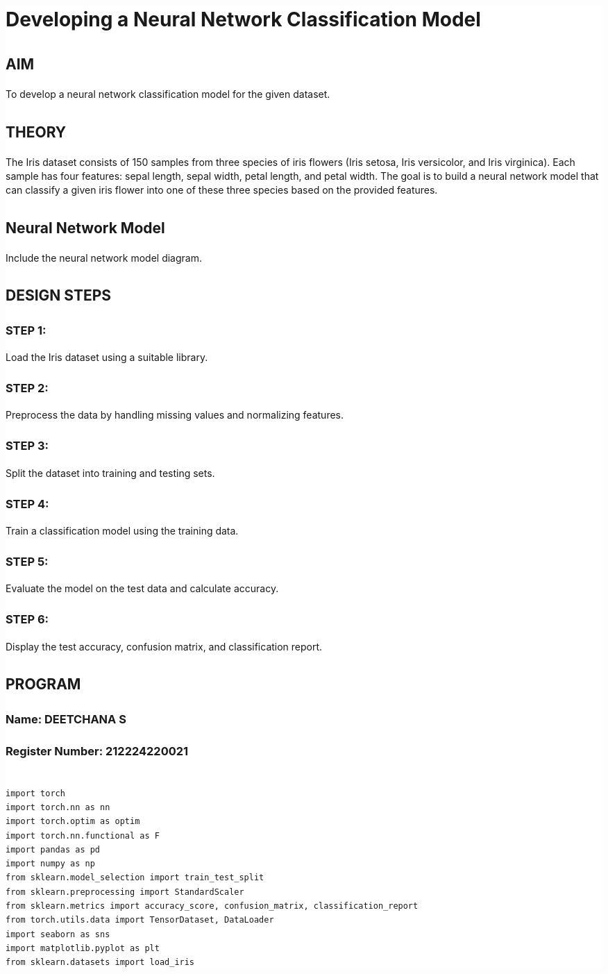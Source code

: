 # Developing a Neural Network Classification Model

## AIM
To develop a neural network classification model for the given dataset.

## THEORY
The Iris dataset consists of 150 samples from three species of iris flowers (Iris setosa, Iris versicolor, and Iris virginica). Each sample has four features: sepal length, sepal width, petal length, and petal width. The goal is to build a neural network model that can classify a given iris flower into one of these three species based on the provided features.

## Neural Network Model
Include the neural network model diagram.

## DESIGN STEPS
### STEP 1: 
Load the Iris dataset using a suitable library.

### STEP 2: 

Preprocess the data by handling missing values and normalizing features.

### STEP 3: 

Split the dataset into training and testing sets.

### STEP 4: 

Train a classification model using the training data.

### STEP 5: 

Evaluate the model on the test data and calculate accuracy.

### STEP 6: 

Display the test accuracy, confusion matrix, and classification report.


## PROGRAM

### Name: DEETCHANA S

### Register Number: 212224220021
```

import torch
import torch.nn as nn
import torch.optim as optim
import torch.nn.functional as F
import pandas as pd
import numpy as np
from sklearn.model_selection import train_test_split
from sklearn.preprocessing import StandardScaler
from sklearn.metrics import accuracy_score, confusion_matrix, classification_report
from torch.utils.data import TensorDataset, DataLoader
import seaborn as sns
import matplotlib.pyplot as plt
from sklearn.datasets import load_iris
```